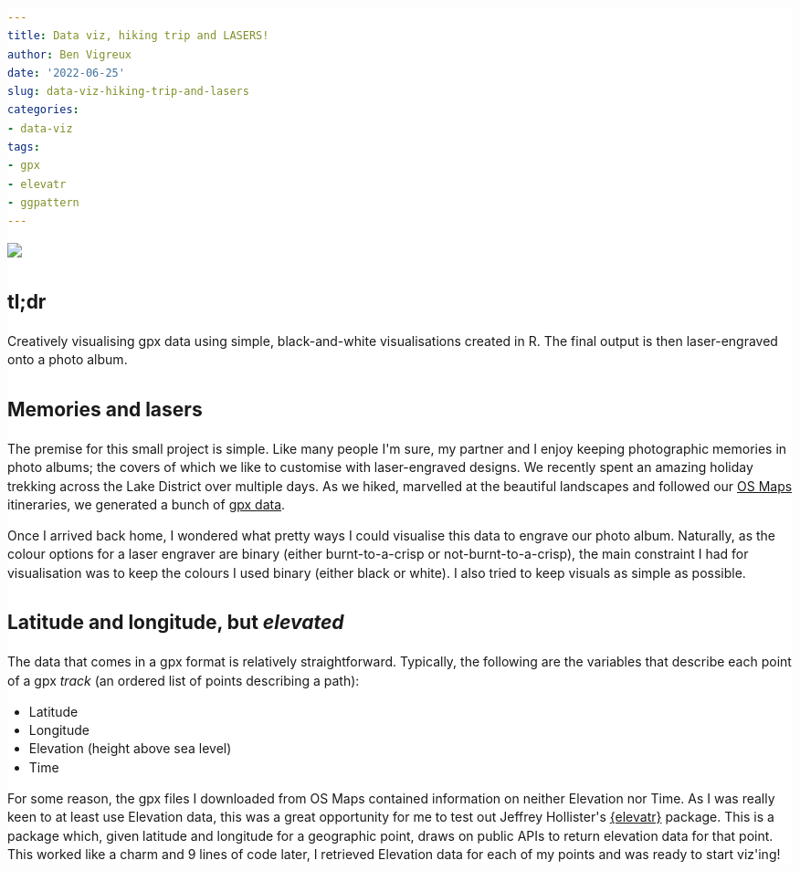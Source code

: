 ```yaml
---
title: Data viz, hiking trip and LASERS!
author: Ben Vigreux
date: '2022-06-25'
slug: data-viz-hiking-trip-and-lasers
categories:
- data-viz
tags: 
- gpx
- elevatr
- ggpattern
---
```




<img src="laser_engraving.gif" width="100%" />

## tl;dr 

Creatively visualising gpx data using simple, black-and-white visualisations created in R. The final output is then laser-engraved onto a photo album. 

## Memories and lasers

The premise for this small project is simple. Like many people I'm sure, my partner and I enjoy keeping photographic memories in photo albums; the covers of which we like to customise with laser-engraved designs. We recently spent an amazing holiday trekking across the Lake District over multiple days. As we hiked, marvelled at the beautiful landscapes and followed our [OS Maps](https://osmaps.com/) itineraries, we generated a bunch of [gpx data](https://en.wikipedia.org/wiki/GPS_Exchange_Format). 

Once I arrived back home, I wondered what pretty ways I could visualise this data to engrave our photo album. Naturally, as the colour options for a laser engraver are binary (either burnt-to-a-crisp or not-burnt-to-a-crisp), the main constraint I had for visualisation was to keep the colours I used binary (either black or white). I also tried to keep visuals as simple as possible. 

## Latitude and longitude, but _elevated_

The data that comes in a gpx format is relatively straightforward. Typically, the following are the variables that describe each point of a gpx _track_ (an ordered list of points describing a path):
- Latitude
- Longitude
- Elevation (height above sea level) 
- Time

For some reason, the gpx files I downloaded from OS Maps contained information on neither Elevation nor Time. As I was really keen to at least use Elevation data, this was a great opportunity for me to test out Jeffrey Hollister's [{elevatr}](https://github.com/jhollist/elevatr) package. This is a package which, given latitude and longitude for a geographic point, draws on public APIs to return elevation data for that point. This worked like a charm and 9 lines of code later, I retrieved Elevation data for each of my points and was ready to start viz'ing!
